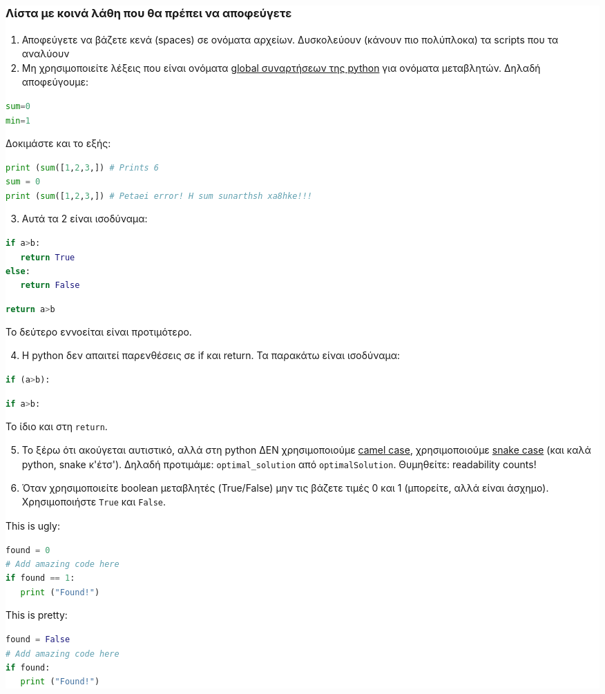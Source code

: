 
### Λίστα με κοινά λάθη που θα πρέπει να αποφεύγετε

1. Αποφεύγετε να βάζετε κενά (spaces) σε ονόματα αρχείων. Δυσκολεύουν (κάνουν πιο πολύπλοκα) τα scripts που τα αναλύουν
2. Μη χρησιμοποιείτε λέξεις που είναι ονόματα [global συναρτήσεων της python](https://docs.python.org/3/library/functions.html) για ονόματα μεταβλητών. Δηλαδή αποφεύγουμε:
```python
sum=0
min=1
```

Δοκιμάστε και το εξής:
```python
print (sum([1,2,3,]) # Prints 6
sum = 0
print (sum([1,2,3,]) # Petaei error! H sum sunarthsh xa8hke!!!
```

3. Αυτά τα 2 είναι ισοδύναμα:
```python
if a>b:
   return True
else:
   return False
```
```python
return a>b
```
Το δεύτερο εννοείται είναι προτιμότερο.

4. H python δεν απαιτεί παρενθέσεις σε if και return. Τα παρακάτω είναι ισοδύναμα:
```python
if (a>b):
```
```python
if a>b:
```
To ίδιο και στη ```return```.

5. To ξέρω ότι ακούγεται αυτιστικό, αλλά στη python ΔΕΝ χρησιμοποιούμε [camel case](https://en.wikipedia.org/wiki/Camel_case), χρησιμοποιούμε [snake case](https://en.wikipedia.org/wiki/Snake_case) (και καλά python, snake κ'έτσ'). Δηλαδή προτιμάμε: ```optimal_solution``` από ```optimalSolution```. Θυμηθείτε: readability counts! 

6. Όταν χρησιμοποιείτε boolean μεταβλητές (True/False) μην τις βάζετε τιμές 0 και 1 (μπορείτε, αλλά είναι άσχημο). Χρησιμοποιήστε  ```True``` και ```False```.

This is ugly:
```python
found = 0
# Add amazing code here
if found == 1:
   print ("Found!")
```
This is pretty:
```python
found = False
# Add amazing code here
if found:
   print ("Found!")
```
